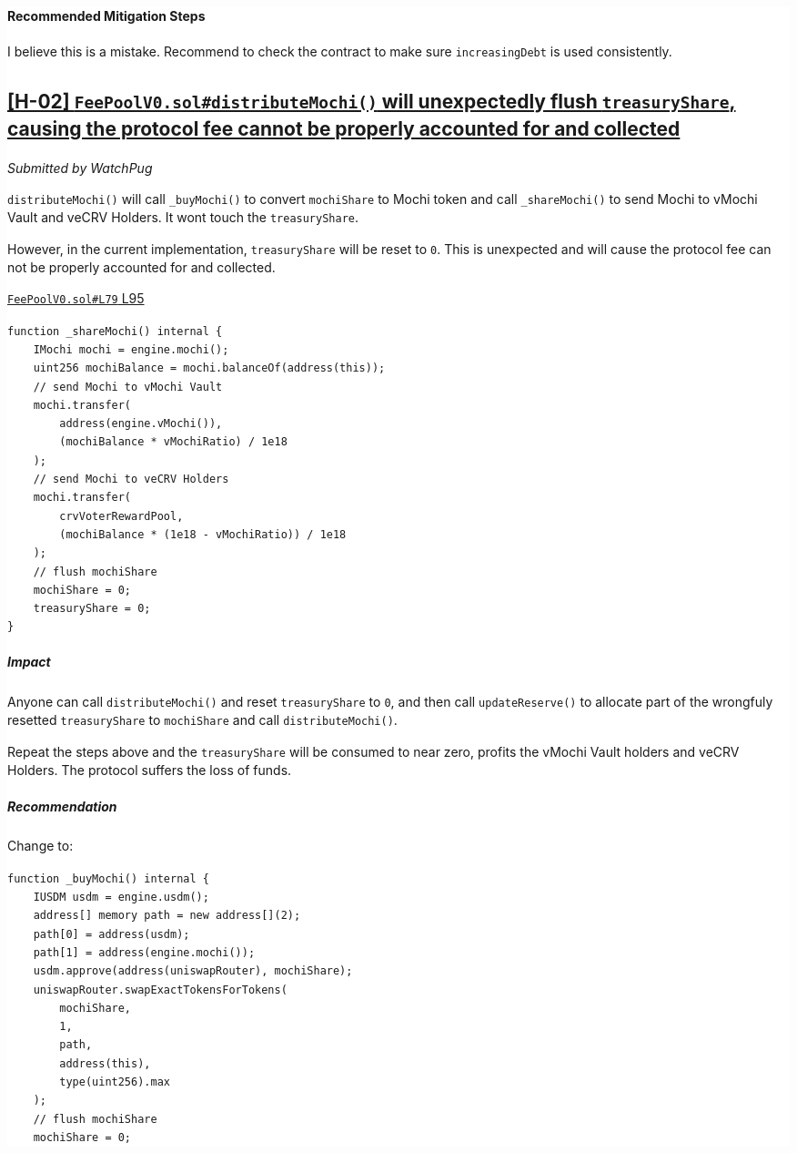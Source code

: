 #### Recommended Mitigation Steps
I believe this is a mistake. Recommend to check the contract to make sure `increasingDebt` is used consistently.

## [[H-02] `FeePoolV0.sol#distributeMochi()` will unexpectedly flush `treasuryShare`, causing the protocol fee cannot be properly accounted for and collected](https://github.com/code-423n4/2021-10-mochi-findings/issues/114)
_Submitted by WatchPug_

`distributeMochi()` will call `_buyMochi()` to convert `mochiShare` to Mochi token and call `_shareMochi()` to send Mochi to vMochi Vault and veCRV Holders. It wont touch the `treasuryShare`.

However, in the current implementation, `treasuryShare` will be reset to `0`. This is unexpected and will cause the protocol fee can not be properly accounted for and collected.

[`FeePoolV0.sol#L79` L95](https://github.com/code-423n4/2021-10-mochi/blob/8458209a52565875d8b2cefcb611c477cefb9253/projects/mochi-core/contracts/feePool/FeePoolV0.sol#L79-L95)

```solidity
function _shareMochi() internal {
    IMochi mochi = engine.mochi();
    uint256 mochiBalance = mochi.balanceOf(address(this));
    // send Mochi to vMochi Vault
    mochi.transfer(
        address(engine.vMochi()),
        (mochiBalance * vMochiRatio) / 1e18
    );
    // send Mochi to veCRV Holders
    mochi.transfer(
        crvVoterRewardPool,
        (mochiBalance * (1e18 - vMochiRatio)) / 1e18
    );
    // flush mochiShare
    mochiShare = 0;
    treasuryShare = 0;
}
```

##### Impact
Anyone can call `distributeMochi()` and reset `treasuryShare` to `0`, and then call `updateReserve()` to allocate part of the wrongfuly resetted `treasuryShare` to `mochiShare` and call `distributeMochi()`.

Repeat the steps above and the `treasuryShare` will be consumed to near zero, profits the vMochi Vault holders and veCRV Holders. The protocol suffers the loss of funds.

##### Recommendation
Change to:

```solidity
function _buyMochi() internal {
    IUSDM usdm = engine.usdm();
    address[] memory path = new address[](2);
    path[0] = address(usdm);
    path[1] = address(engine.mochi());
    usdm.approve(address(uniswapRouter), mochiShare);
    uniswapRouter.swapExactTokensForTokens(
        mochiShare,
        1,
        path,
        address(this),
        type(uint256).max
    );
    // flush mochiShare
    mochiShare = 0;
```